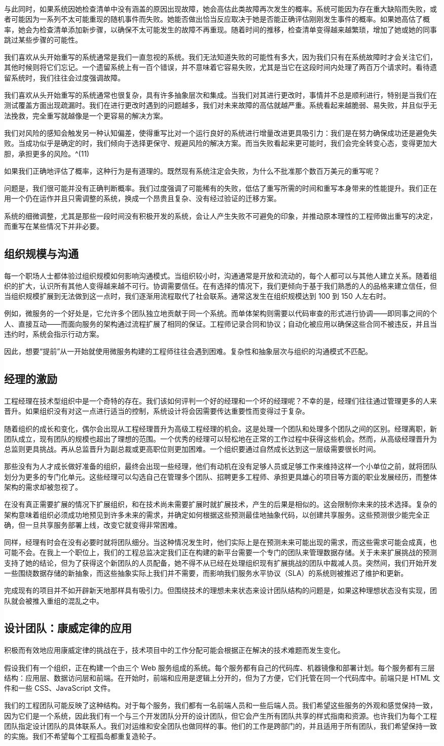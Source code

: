 与此同时，如果系统因她检查清单中没有涵盖的原因出现故障，她会高估此类故障再次发生的概率。系统可能因为存在重大缺陷而失败，或者可能因为一系列不太可能重现的随机事件而失败。她能否做出恰当反应取决于她是否能正确评估刚刚发生事件的概率。如果她高估了概率，她会为检查清单添加新步骤，以确保不太可能发生的故障不再重现。随着时间的推移，检查清单变得越来越繁琐，增加了她或她的同事跳过某些步骤的可能性。

我们喜欢从头开始重写的系统通常是我们一直忽视的系统。我们无法知道失败的可能性有多大，因为我们只有在系统故障时才会关注它们，其他时候则将它们忘记。一个遗留系统上有一百个错误，并不意味着它容易失败，尤其是当它在这段时间内处理了两百万个请求时。看待遗留系统时，我们往往会过度强调故障。

我们喜欢从头开始重写的系统通常也很复杂，具有许多抽象层次和集成。当我们对其进行更改时，事情并不总是顺利进行，特别是当我们在测试覆盖方面出现疏漏时。我们在进行更改时遇到的问题越多，我们对未来故障的高估就越严重。系统看起来越脆弱、易失败，并且似乎无法挽救，完全重写就越像是一个更容易的解决方案。

我们对风险的感知会触发另一种认知偏差，使得重写比对一个运行良好的系统进行增量改进更具吸引力：我们是在努力确保成功还是避免失败。当成功似乎是确定的时，我们倾向于选择更保守、规避风险的解决方案。而当失败看起来更可能时，我们会完全转变心态，变得更加大胆，承担更多的风险。^(11)

如果我们正确地评估了概率，这种行为是有道理的。既然现有系统注定会失败，为什么不批准那个数百万美元的重写呢？

问题是，我们很可能并没有正确判断概率。我们过度强调了可能稀有的失败，低估了重写所需的时间和重写本身带来的性能提升。我们正在用一个仍在运作并且只需调整的系统，换成一个昂贵且复杂、没有经过验证的迁移方案。

系统的细微调整，尤其是那些一段时间没有积极开发的系统，会让人产生失败不可避免的印象，并推动原本理性的工程师做出重写的决定，而重写在某些情况下并非必要。

## 组织规模与沟通

每一个职场人士都体验过组织规模如何影响沟通模式。当组织较小时，沟通通常是开放和流动的，每个人都可以与其他人建立关系。随着组织的扩大，认识所有其他人变得越来越不可行。协调需要信任。在有选择的情况下，我们更倾向于基于我们熟悉的人的品格来建立信任，但当组织规模扩展到无法做到这一点时，我们逐渐用流程取代了社会联系。通常这发生在组织规模达到 100 到 150 人左右时。

例如，微服务的一个好处是，它允许多个团队独立地贡献于同一个系统。而单体架构则需要以代码审查的形式进行协调——即同事之间的个人、直接互动——而面向服务的架构通过流程扩展了相同的保证。工程师记录合同和协议；自动化被应用以确保这些合同不被违反，并且当违约时，系统会指示行动方案。

因此，想要“提前”从一开始就使用微服务构建的工程师往往会遇到困难。复杂性和抽象层次与组织的沟通模式不匹配。

## 经理的激励

工程经理在技术型组织中是一个奇特的存在。我们该如何评判一个好的经理和一个坏的经理呢？不幸的是，经理们往往通过管理更多的人来晋升。如果组织没有对这一点进行适当的控制，系统设计将会因需要传达重要性而变得过于复杂。

随着组织的成长和变化，偶尔会出现从工程经理晋升为高级工程经理的机会。这是处理一个团队和处理多个团队之间的区别。经理离职，新团队成立，现有团队的规模也超出了理想的范围。一个优秀的经理可以轻松地在正常的工作过程中获得这些机会。然而，从高级经理晋升为总监则更具挑战。再从总监晋升为副总裁或更高职位则更加困难。一个组织要通过自然成长达到这一层级需要很长时间。

那些没有为人才成长做好准备的组织，最终会出现一些经理，他们有动机在没有足够人员或足够工作来维持这样一个小单位之前，就将团队划分为更多的专门化单元。这些经理可以勾选自己在管理多个团队、招聘更多工程师、承担更具雄心的项目等方面的职业发展经历，而整体架构的需求却被忽视了。

在没有真正需要扩展的情况下扩展组织，和在技术尚未需要扩展时就扩展技术，产生的后果是相似的。这会限制你未来的技术选择。复杂的架构意味着组织必须成功地预见到许多未来的需求，并确定如何根据这些预测最佳地抽象代码，以创建共享服务。这些预测很少能完全正确，但一旦共享服务部署上线，改变它就变得非常困难。

同样，经理有时会在没有必要时就将团队细分。当这种情况发生时，他们实际上是在预测未来可能出现的需求，而这些需求可能会成真，也可能不会。在我上一个职位上，我们的工程总监决定我们正在构建的新平台需要一个专门的团队来管理数据存储。关于未来扩展挑战的预测支持了她的结论，但为了获得这个新团队的人员配备，她不得不从已经在处理组织现有扩展挑战的团队中裁减人员。突然间，我们开始开发一些围绕数据存储的新抽象，而这些抽象实际上我们并不需要，而影响我们服务水平协议（SLA）的系统则被推迟了维护和更新。

完成现有的项目并不如开辟新天地那样具有吸引力。但围绕技术的理想未来状态来设计团队结构的问题是，如果这种理想状态没有实现，团队就会被推入重组的混乱之中。

## 设计团队：康威定律的应用

积极而有效地应用康威定律的挑战在于，技术项目中的工作分配可能会根据正在解决的技术难题而发生变化。

假设我们有一个组织，正在构建一个由三个 Web 服务组成的系统。每个服务都有自己的代码库、机器镜像和部署计划。每个服务都有三层结构：应用层、数据访问层和前端。在开始时，前端和应用是逻辑上分开的，但为了方便，它们托管在同一个代码库中。前端只是 HTML 文件和一些 CSS、JavaScript 文件。

我们的工程团队可能反映了这种结构。对于每个服务，我们都有一名前端人员和一些后端人员。我们希望这些服务的外观和感觉保持一致，因为它们是一个系统，因此我们有一个与三个开发团队分开的设计团队，但它会产生所有团队共享的样式指南和资源。也许我们为每个工程团队指定设计团队的具体联系人。我们对运维和安全团队也做同样的事。他们的工作是跨部门的，并且适用于所有团队，我们希望保持一致的实施。我们不希望每个工程孤岛都重复造轮子。

